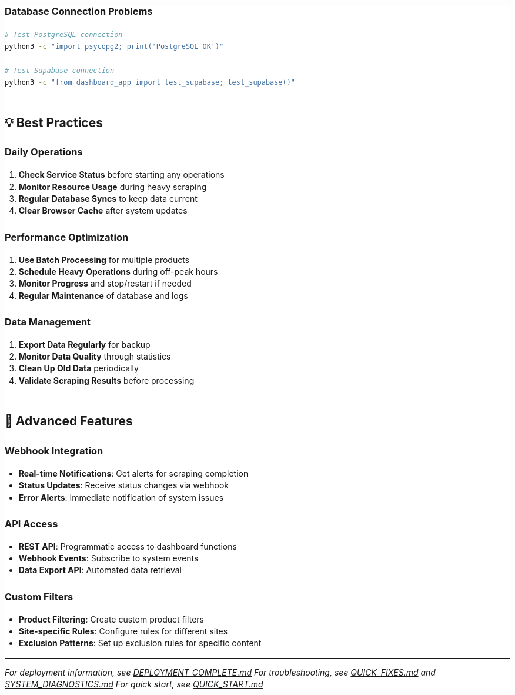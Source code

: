 ### **Database Connection Problems**
```bash
# Test PostgreSQL connection
python3 -c "import psycopg2; print('PostgreSQL OK')"

# Test Supabase connection
python3 -c "from dashboard_app import test_supabase; test_supabase()"
```

---

## 💡 **Best Practices**

### **Daily Operations**
1. **Check Service Status** before starting any operations
2. **Monitor Resource Usage** during heavy scraping
3. **Regular Database Syncs** to keep data current
4. **Clear Browser Cache** after system updates

### **Performance Optimization**
1. **Use Batch Processing** for multiple products
2. **Schedule Heavy Operations** during off-peak hours
3. **Monitor Progress** and stop/restart if needed
4. **Regular Maintenance** of database and logs

### **Data Management**
1. **Export Data Regularly** for backup
2. **Monitor Data Quality** through statistics
3. **Clean Up Old Data** periodically
4. **Validate Scraping Results** before processing

---

## 🎯 **Advanced Features**

### **Webhook Integration**
- **Real-time Notifications**: Get alerts for scraping completion
- **Status Updates**: Receive status changes via webhook
- **Error Alerts**: Immediate notification of system issues

### **API Access**
- **REST API**: Programmatic access to dashboard functions
- **Webhook Events**: Subscribe to system events
- **Data Export API**: Automated data retrieval

### **Custom Filters**
- **Product Filtering**: Create custom product filters
- **Site-specific Rules**: Configure rules for different sites
- **Exclusion Patterns**: Set up exclusion rules for specific content

---

*For deployment information, see [DEPLOYMENT_COMPLETE.md](DEPLOYMENT_COMPLETE.md)*
*For troubleshooting, see [QUICK_FIXES.md](QUICK_FIXES.md) and [SYSTEM_DIAGNOSTICS.md](SYSTEM_DIAGNOSTICS.md)*
*For quick start, see [QUICK_START.md](QUICK_START.md)*